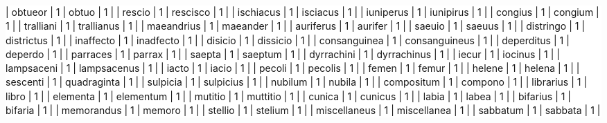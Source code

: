 | obtueor         | 1            | obtuo            | 1               |
| rescio          | 1            | rescisco         | 1               |
| ischiacus       | 1            | isciacus         | 1               |
| iuniperus       | 1            | iunipirus        | 1               |
| congius         | 1            | congium          | 1               |
| tralliani       | 1            | trallianus       | 1               |
| maeandrius      | 1            | maeander         | 1               |
| auriferus       | 1            | aurifer          | 1               |
| saeuio          | 1            | saeuus           | 1               |
| distringo       | 1            | districtus       | 1               |
| inaffecto       | 1            | inadfecto        | 1               |
| disicio         | 1            | dissicio         | 1               |
| consanguinea    | 1            | consanguineus    | 1               |
| deperditus      | 1            | deperdo          | 1               |
| parraces        | 1            | parrax           | 1               |
| saepta          | 1            | saeptum          | 1               |
| dyrrachini      | 1            | dyrrachinus      | 1               |
| iecur           | 1            | iocinus          | 1               |
| lampsaceni      | 1            | lampsacenus      | 1               |
| iacto           | 1            | iacio            | 1               |
| pecoli          | 1            | pecolis          | 1               |
| femen           | 1            | femur            | 1               |
| helene          | 1            | helena           | 1               |
| sescenti        | 1            | quadraginta      | 1               |
| sulpicia        | 1            | sulpicius        | 1               |
| nubilum         | 1            | nubila           | 1               |
| compositum      | 1            | compono          | 1               |
| librarius       | 1            | libro            | 1               |
| elementa        | 1            | elementum        | 1               |
| mutitio         | 1            | muttitio         | 1               |
| cunica          | 1            | cunicus          | 1               |
| labia           | 1            | labea            | 1               |
| bifarius        | 1            | bifaria          | 1               |
| memorandus      | 1            | memoro           | 1               |
| stellio         | 1            | stelium          | 1               |
| miscellaneus    | 1            | miscellanea      | 1               |
| sabbatum        | 1            | sabbata          | 1               |